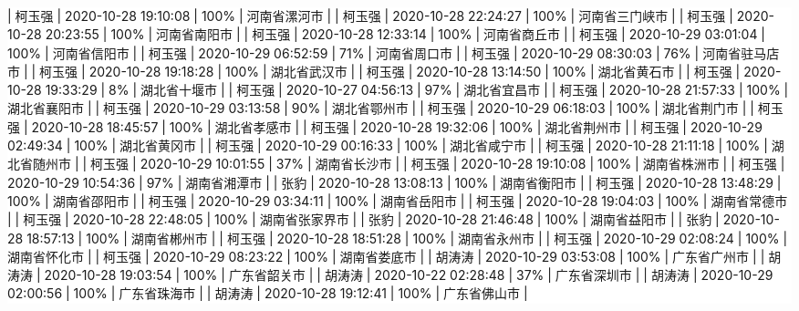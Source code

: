 |	柯玉强	|	2020-10-28 19:10:08	|	100%	|	河南省漯河市	|
|	柯玉强	|	2020-10-28 22:24:27	|	100%	|	河南省三门峡市	|
|	柯玉强	|	2020-10-28 20:23:55	|	100%	|	河南省南阳市	|
|	柯玉强	|	2020-10-28 12:33:14	|	100%	|	河南省商丘市	|
|	柯玉强	|	2020-10-29 03:01:04	|	100%	|	河南省信阳市	|
|	柯玉强	|	2020-10-29 06:52:59	|	 71%	|	河南省周口市	|
|	柯玉强	|	2020-10-29 08:30:03	|	 76%	|	河南省驻马店市	|
|	柯玉强	|	2020-10-28 19:18:28	|	100%	|	湖北省武汉市	|
|	柯玉强	|	2020-10-28 13:14:50	|	100%	|	湖北省黄石市	|
|	柯玉强	|	2020-10-28 19:33:29	|	  8%	|	湖北省十堰市	|
|	柯玉强	|	2020-10-27 04:56:13	|	 97%	|	湖北省宜昌市	|
|	柯玉强	|	2020-10-28 21:57:33	|	100%	|	湖北省襄阳市	|
|	柯玉强	|	2020-10-29 03:13:58	|	 90%	|	湖北省鄂州市	|
|	柯玉强	|	2020-10-29 06:18:03	|	100%	|	湖北省荆门市	|
|	柯玉强	|	2020-10-28 18:45:57	|	100%	|	湖北省孝感市	|
|	柯玉强	|	2020-10-28 19:32:06	|	100%	|	湖北省荆州市	|
|	柯玉强	|	2020-10-29 02:49:34	|	100%	|	湖北省黄冈市	|
|	柯玉强	|	2020-10-29 00:16:33	|	100%	|	湖北省咸宁市	|
|	柯玉强	|	2020-10-28 21:11:18	|	100%	|	湖北省随州市	|
|	柯玉强	|	2020-10-29 10:01:55	|	 37%	|	湖南省长沙市	|
|	柯玉强	|	2020-10-28 19:10:08	|	100%	|	湖南省株洲市	|
|	柯玉强	|	2020-10-29 10:54:36	|	 97%	|	湖南省湘潭市	|
|	张豹	|	2020-10-28 13:08:13	|	100%	|	湖南省衡阳市	|
|	柯玉强	|	2020-10-28 13:48:29	|	100%	|	湖南省邵阳市	|
|	柯玉强	|	2020-10-29 03:34:11	|	100%	|	湖南省岳阳市	|
|	柯玉强	|	2020-10-28 19:04:03	|	100%	|	湖南省常德市	|
|	柯玉强	|	2020-10-28 22:48:05	|	100%	|	湖南省张家界市	|
|	张豹	|	2020-10-28 21:46:48	|	100%	|	湖南省益阳市	|
|	张豹	|	2020-10-28 18:57:13	|	100%	|	湖南省郴州市	|
|	柯玉强	|	2020-10-28 18:51:28	|	100%	|	湖南省永州市	|
|	柯玉强	|	2020-10-29 02:08:24	|	100%	|	湖南省怀化市	|
|	柯玉强	|	2020-10-29 08:23:22	|	100%	|	湖南省娄底市	|
|	胡涛涛	|	2020-10-29 03:53:08	|	100%	|	广东省广州市	|
|	胡涛涛	|	2020-10-28 19:03:54	|	100%	|	广东省韶关市	|
|	胡涛涛	|	2020-10-22 02:28:48	|	 37%	|	广东省深圳市	|
|	胡涛涛	|	2020-10-29 02:00:56	|	100%	|	广东省珠海市	|
|	胡涛涛	|	2020-10-28 19:12:41	|	100%	|	广东省佛山市	|